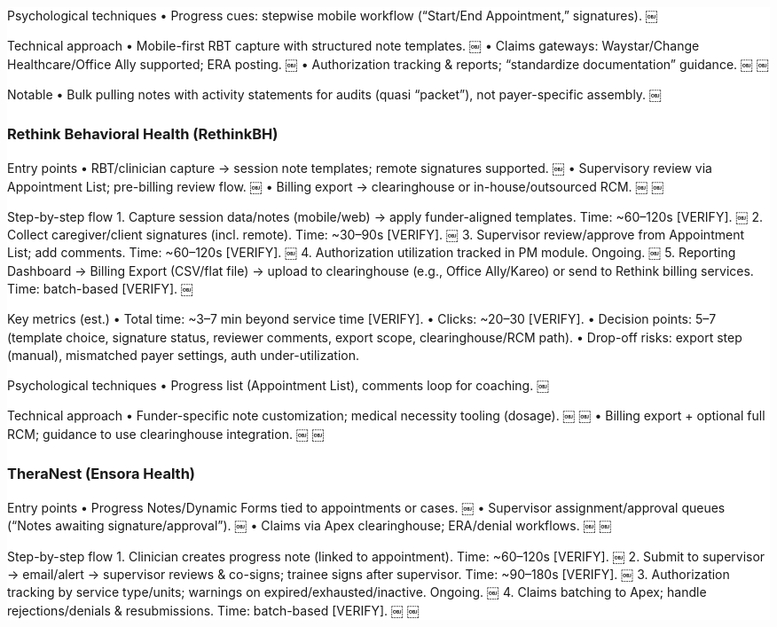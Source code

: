 Psychological techniques
• Progress cues: stepwise mobile workflow (“Start/End Appointment,” signatures).  ￼

Technical approach
• Mobile-first RBT capture with structured note templates.  ￼
• Claims gateways: Waystar/Change Healthcare/Office Ally supported; ERA posting.  ￼
• Authorization tracking & reports; “standardize documentation” guidance.  ￼ ￼

Notable
• Bulk pulling notes with activity statements for audits (quasi “packet”), not payer-specific assembly.  ￼

### Rethink Behavioral Health (RethinkBH)

Entry points
• RBT/clinician capture → session note templates; remote signatures supported.  ￼
• Supervisory review via Appointment List; pre-billing review flow.  ￼
• Billing export → clearinghouse or in-house/outsourced RCM.  ￼ ￼

Step-by-step flow
	1.	Capture session data/notes (mobile/web) → apply funder-aligned templates. Time: ~60–120s [VERIFY].  ￼
	2.	Collect caregiver/client signatures (incl. remote). Time: ~30–90s [VERIFY].  ￼
	3.	Supervisor review/approve from Appointment List; add comments. Time: ~60–120s [VERIFY].  ￼
	4.	Authorization utilization tracked in PM module. Ongoing.  ￼
	5.	Reporting Dashboard → Billing Export (CSV/flat file) → upload to clearinghouse (e.g., Office Ally/Kareo) or send to Rethink billing services. Time: batch-based [VERIFY].  ￼

Key metrics (est.)
• Total time: ~3–7 min beyond service time [VERIFY].
• Clicks: ~20–30 [VERIFY].
• Decision points: 5–7 (template choice, signature status, reviewer comments, export scope, clearinghouse/RCM path).
• Drop-off risks: export step (manual), mismatched payer settings, auth under-utilization.

Psychological techniques
• Progress list (Appointment List), comments loop for coaching.  ￼

Technical approach
• Funder-specific note customization; medical necessity tooling (dosage).  ￼ ￼
• Billing export + optional full RCM; guidance to use clearinghouse integration.  ￼ ￼

### TheraNest (Ensora Health)

Entry points
• Progress Notes/Dynamic Forms tied to appointments or cases.  ￼
• Supervisor assignment/approval queues (“Notes awaiting signature/approval”).  ￼
• Claims via Apex clearinghouse; ERA/denial workflows.  ￼ ￼

Step-by-step flow
	1.	Clinician creates progress note (linked to appointment). Time: ~60–120s [VERIFY].  ￼
	2.	Submit to supervisor → email/alert → supervisor reviews & co-signs; trainee signs after supervisor. Time: ~90–180s [VERIFY].  ￼
	3.	Authorization tracking by service type/units; warnings on expired/exhausted/inactive. Ongoing.  ￼
	4.	Claims batching to Apex; handle rejections/denials & resubmissions. Time: batch-based [VERIFY].  ￼ ￼
